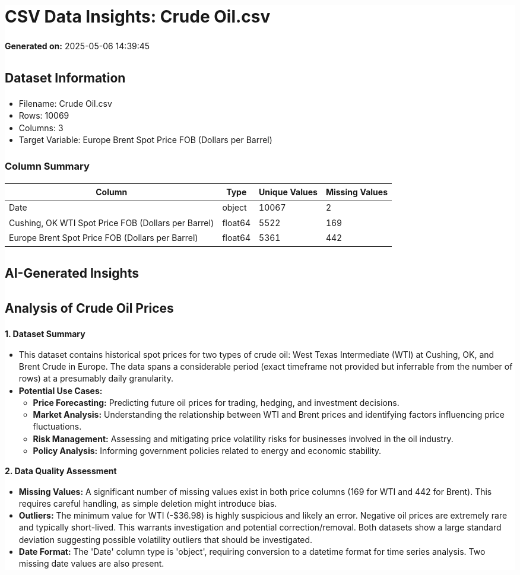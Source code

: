 # CSV Data Insights: Crude Oil.csv

**Generated on:** 2025-05-06 14:39:45

## Dataset Information

- Filename: Crude Oil.csv
- Rows: 10069
- Columns: 3
- Target Variable: Europe Brent Spot Price FOB (Dollars per Barrel)

### Column Summary

| Column | Type | Unique Values | Missing Values |
|--------|------|--------------|----------------|
| Date | object | 10067 | 2 |
| Cushing, OK WTI Spot Price FOB (Dollars per Barrel) | float64 | 5522 | 169 |
| Europe Brent Spot Price FOB (Dollars per Barrel) | float64 | 5361 | 442 |

## AI-Generated Insights

## Analysis of Crude Oil Prices

**1. Dataset Summary**

* This dataset contains historical spot prices for two types of crude oil: West Texas Intermediate (WTI) at Cushing, OK, and Brent Crude in Europe.  The data spans a considerable period (exact timeframe not provided but inferrable from the number of rows) at a presumably daily granularity.
* **Potential Use Cases:**
    * **Price Forecasting:** Predicting future oil prices for trading, hedging, and investment decisions.
    * **Market Analysis:** Understanding the relationship between WTI and Brent prices and identifying factors influencing price fluctuations.
    * **Risk Management:** Assessing and mitigating price volatility risks for businesses involved in the oil industry.
    * **Policy Analysis:** Informing government policies related to energy and economic stability.


**2. Data Quality Assessment**

* **Missing Values:**  A significant number of missing values exist in both price columns (169 for WTI and 442 for Brent).  This requires careful handling, as simple deletion might introduce bias.
* **Outliers:** The minimum value for WTI (-$36.98) is highly suspicious and likely an error.  Negative oil prices are extremely rare and typically short-lived. This warrants investigation and potential correction/removal.  Both datasets show a large standard deviation suggesting possible volatility outliers that should be investigated.
* **Date Format:** The 'Date' column type is 'object', requiring conversion to a datetime format for time series analysis.  Two missing date values are also present.
